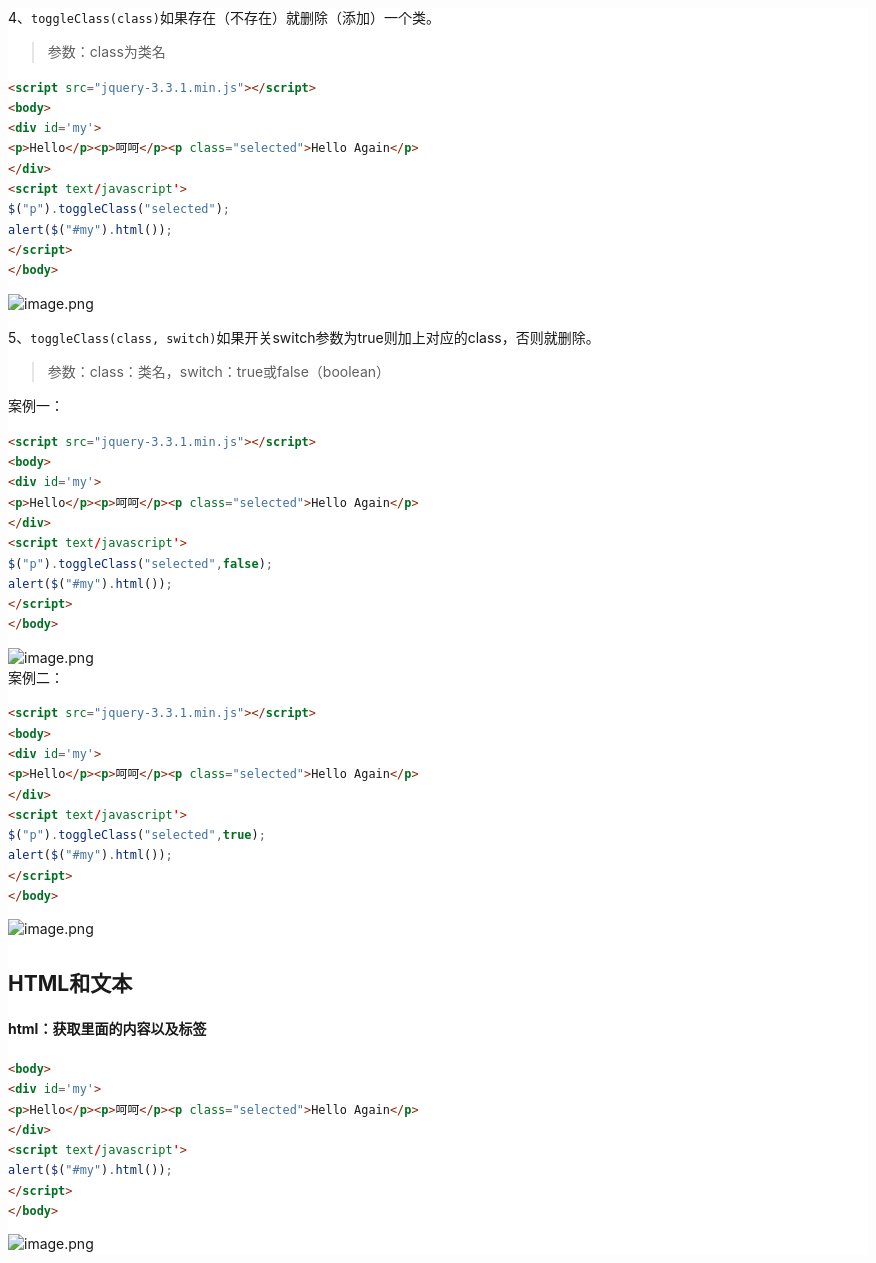 4、`toggleClass(class)`如果存在（不存在）就删除（添加）一个类。
>参数：class为类名

```html
<script src="jquery-3.3.1.min.js"></script>
<body>
<div id='my'>
<p>Hello</p><p>呵呵</p><p class="selected">Hello Again</p>
</div>
<script text/javascript'>
$("p").toggleClass("selected");
alert($("#my").html());
</script>
</body>
```
![image.png](https://upload-images.jianshu.io/upload_images/13570975-3fc4365fdb0c5ff9.png?imageMogr2/auto-orient/strip%7CimageView2/2/w/1240)

5、`toggleClass(class, switch)`如果开关switch参数为true则加上对应的class，否则就删除。
>参数：class：类名，switch：true或false（boolean）

案例一：
```html
<script src="jquery-3.3.1.min.js"></script>
<body>
<div id='my'>
<p>Hello</p><p>呵呵</p><p class="selected">Hello Again</p>
</div>
<script text/javascript'>
$("p").toggleClass("selected",false);
alert($("#my").html());
</script>
</body>
```
![image.png](https://upload-images.jianshu.io/upload_images/13570975-b9abd1047820cca2.png?imageMogr2/auto-orient/strip%7CimageView2/2/w/1240)<br/>
案例二：
```html
<script src="jquery-3.3.1.min.js"></script>
<body>
<div id='my'>
<p>Hello</p><p>呵呵</p><p class="selected">Hello Again</p>
</div>
<script text/javascript'>
$("p").toggleClass("selected",true);
alert($("#my").html());
</script>
</body>
```
![image.png](https://upload-images.jianshu.io/upload_images/13570975-d34c082fd7c063ab.png?imageMogr2/auto-orient/strip%7CimageView2/2/w/1240)

## HTML和文本
#### html：获取里面的内容以及标签
```html
<body>
<div id='my'>
<p>Hello</p><p>呵呵</p><p class="selected">Hello Again</p>
</div>
<script text/javascript'>
alert($("#my").html());
</script>
</body>
```
![image.png](https://upload-images.jianshu.io/upload_images/13570975-0ddb04394e161990.png?imageMogr2/auto-orient/strip%7CimageView2/2/w/1240)
